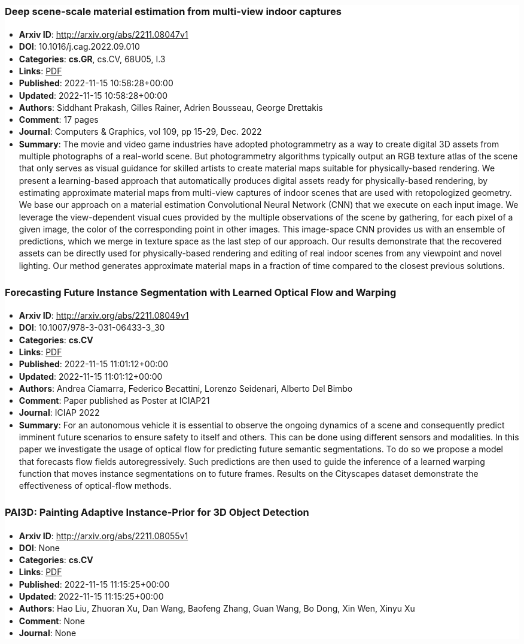 

### Deep scene-scale material estimation from multi-view indoor captures
- **Arxiv ID**: http://arxiv.org/abs/2211.08047v1
- **DOI**: 10.1016/j.cag.2022.09.010
- **Categories**: **cs.GR**, cs.CV, 68U05, I.3
- **Links**: [PDF](http://arxiv.org/pdf/2211.08047v1)
- **Published**: 2022-11-15 10:58:28+00:00
- **Updated**: 2022-11-15 10:58:28+00:00
- **Authors**: Siddhant Prakash, Gilles Rainer, Adrien Bousseau, George Drettakis
- **Comment**: 17 pages
- **Journal**: Computers & Graphics, vol 109, pp 15-29, Dec. 2022
- **Summary**: The movie and video game industries have adopted photogrammetry as a way to create digital 3D assets from multiple photographs of a real-world scene. But photogrammetry algorithms typically output an RGB texture atlas of the scene that only serves as visual guidance for skilled artists to create material maps suitable for physically-based rendering. We present a learning-based approach that automatically produces digital assets ready for physically-based rendering, by estimating approximate material maps from multi-view captures of indoor scenes that are used with retopologized geometry. We base our approach on a material estimation Convolutional Neural Network (CNN) that we execute on each input image. We leverage the view-dependent visual cues provided by the multiple observations of the scene by gathering, for each pixel of a given image, the color of the corresponding point in other images. This image-space CNN provides us with an ensemble of predictions, which we merge in texture space as the last step of our approach. Our results demonstrate that the recovered assets can be directly used for physically-based rendering and editing of real indoor scenes from any viewpoint and novel lighting. Our method generates approximate material maps in a fraction of time compared to the closest previous solutions.



### Forecasting Future Instance Segmentation with Learned Optical Flow and Warping
- **Arxiv ID**: http://arxiv.org/abs/2211.08049v1
- **DOI**: 10.1007/978-3-031-06433-3_30
- **Categories**: **cs.CV**
- **Links**: [PDF](http://arxiv.org/pdf/2211.08049v1)
- **Published**: 2022-11-15 11:01:12+00:00
- **Updated**: 2022-11-15 11:01:12+00:00
- **Authors**: Andrea Ciamarra, Federico Becattini, Lorenzo Seidenari, Alberto Del Bimbo
- **Comment**: Paper published as Poster at ICIAP21
- **Journal**: ICIAP 2022
- **Summary**: For an autonomous vehicle it is essential to observe the ongoing dynamics of a scene and consequently predict imminent future scenarios to ensure safety to itself and others. This can be done using different sensors and modalities. In this paper we investigate the usage of optical flow for predicting future semantic segmentations. To do so we propose a model that forecasts flow fields autoregressively. Such predictions are then used to guide the inference of a learned warping function that moves instance segmentations on to future frames. Results on the Cityscapes dataset demonstrate the effectiveness of optical-flow methods.



### PAI3D: Painting Adaptive Instance-Prior for 3D Object Detection
- **Arxiv ID**: http://arxiv.org/abs/2211.08055v1
- **DOI**: None
- **Categories**: **cs.CV**
- **Links**: [PDF](http://arxiv.org/pdf/2211.08055v1)
- **Published**: 2022-11-15 11:15:25+00:00
- **Updated**: 2022-11-15 11:15:25+00:00
- **Authors**: Hao Liu, Zhuoran Xu, Dan Wang, Baofeng Zhang, Guan Wang, Bo Dong, Xin Wen, Xinyu Xu
- **Comment**: None
- **Journal**: None